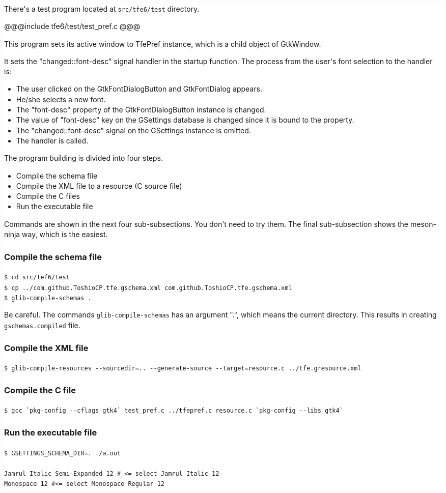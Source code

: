There's a test program located at `src/tfe6/test` directory.

@@@include
tfe6/test/test_pref.c
@@@

This program sets its active window to TfePref instance, which is a child object of GtkWindow.

It sets the "changed::font-desc" signal handler in the startup function.
The process from the user's font selection to the handler is:

- The user clicked on the GtkFontDialogButton and GtkFontDialog appears.
- He/she selects a new font.
- The "font-desc" property of the GtkFontDialogButton instance is changed.
- The value of "font-desc" key on the GSettings database is changed since it is bound to the property.
- The "changed::font-desc" signal on the GSettings instance is emitted.
- The handler is called.

The program building is divided into four steps.

- Compile the schema file
- Compile the XML file to a resource (C source file)
- Compile the C files
- Run the executable file

Commands are shown in the next four sub-subsections.
You don't need to try them.
The final sub-subsection shows the meson-ninja way, which is the easiest.

### Compile the schema file

```
$ cd src/tef6/test
$ cp ../com.github.ToshioCP.tfe.gschema.xml com.github.ToshioCP.tfe.gschema.xml
$ glib-compile-schemas .
```

Be careful. The commands `glib-compile-schemas` has an argument ".", which means the current directory.
This results in creating `gschemas.compiled` file.

### Compile the XML file

```
$ glib-compile-resources --sourcedir=.. --generate-source --target=resource.c ../tfe.gresource.xml
```

### Compile the C file

```
$ gcc `pkg-config --cflags gtk4` test_pref.c ../tfepref.c resource.c `pkg-config --libs gtk4`
```

### Run the executable file

```
$ GSETTINGS_SCHEMA_DIR=. ./a.out

Jamrul Italic Semi-Expanded 12 # <= select Jamrul Italic 12
Monospace 12 #<= select Monospace Regular 12
```
